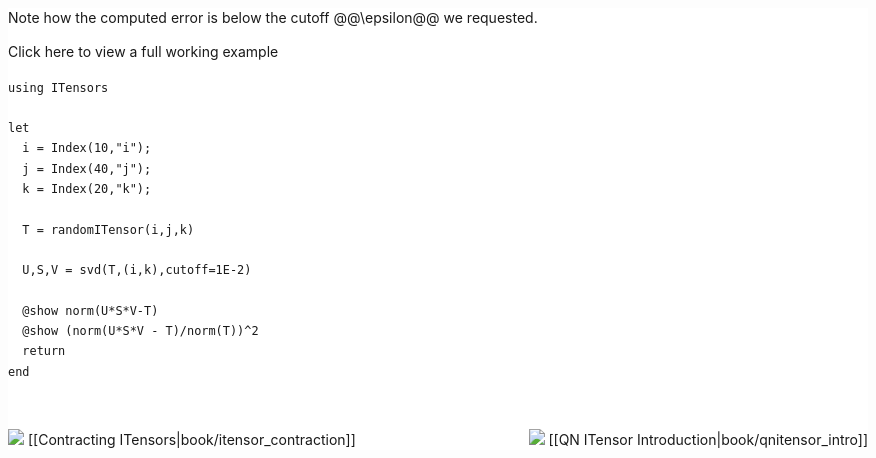 Note how the computed error is below the cutoff @@\epsilon@@ we requested.

<div class="example_clicker">Click here to view a full working example</div>

    using ITensors

    let
      i = Index(10,"i");
      j = Index(40,"j");
      k = Index(20,"k");
 
      T = randomITensor(i,j,k)
 
      U,S,V = svd(T,(i,k),cutoff=1E-2)
   
      @show norm(U*S*V-T)
      @show (norm(U*S*V - T)/norm(T))^2
      return
    end

<br/>


<span style="float:left;"><img src="docs/VERSION/arrowleft.png" class="icon">
[[Contracting ITensors|book/itensor_contraction]]
</span>

<span style="float:right;"><img src="docs/VERSION/arrowright.png" class="icon">
[[QN ITensor Introduction|book/qnitensor_intro]]
</span>


<br/>
